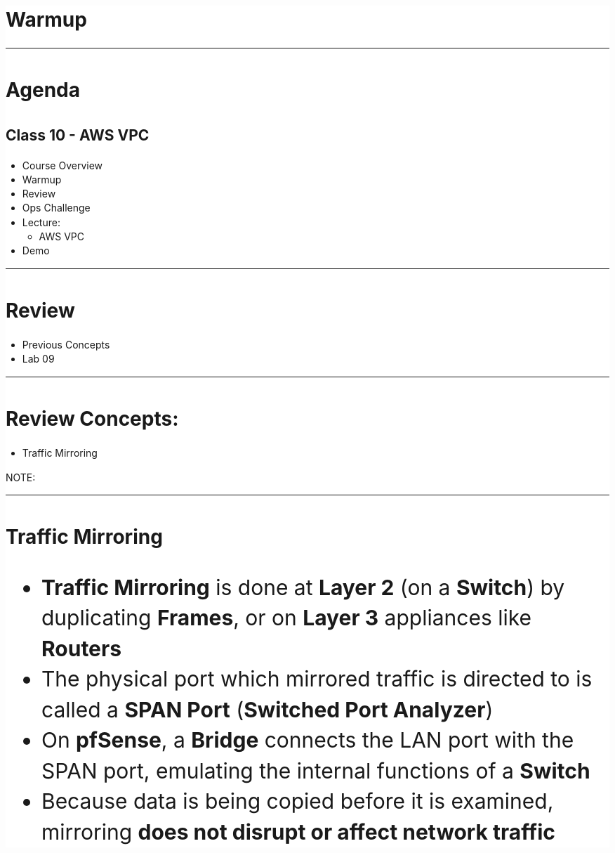 


# Warmup

---



# Agenda
## Class 10 - AWS VPC
- Course Overview
- Warmup
- Review 
- Ops Challenge
- Lecture:
  - AWS VPC
- Demo

---



# Review
- Previous Concepts 
- Lab 09


---


# Review Concepts: 

- Traffic Mirroring

NOTE:


---




# Traffic Mirroring

<div>

<div align="left" style="font-size: 30px">

- &shy;**Traffic Mirroring** is done at **Layer 2** (on a **Switch**) by duplicating **Frames**, or on **Layer 3** appliances like **Routers**
- &shy;The physical port which mirrored traffic is directed to is called a **SPAN Port** (**Switched Port Analyzer**)
- &shy;On **pfSense**, a **Bridge** connects the LAN port with the SPAN port, emulating the internal functions of a **Switch**
- &shy;Because data is being copied before it is examined, mirroring **does not disrupt or affect network traffic**
